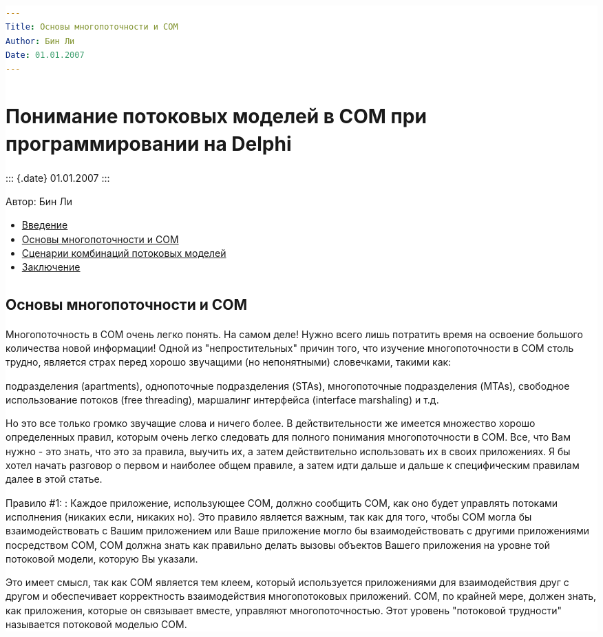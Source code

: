```yaml
---
Title: Основы многопоточности и COM
Author: Бин Ли
Date: 01.01.2007
---
```


# Понимание потоковых моделей в COM при программировании на Delphi

::: {.date}
01.01.2007
:::

Автор: Бин Ли

- [Введение](./)
- [Основы многопоточности и COM](part1/)
- [Сценарии комбинаций потоковых моделей](part2/)
- [Заключение](part3/)



## Основы многопоточности и COM

Многопоточность в COM очень легко понять. На самом деле! Нужно всего
лишь потратить время на освоение большого количества новой информации!
Одной из "непростительных" причин того, что изучение многопоточности в
COM столь трудно, является страх перед хорошо звучащими (но непонятными)
словечками, такими как:

подразделения (apartments), однопоточные подразделения (STAs),
многопоточные подразделения (MTAs), свободное использование потоков
(free threading), маршалинг интерфейса (interface marshaling) и т.д.

Но это все только громко звучащие слова и ничего более. В
действительности же имеется множество хорошо определенных правил,
которым очень легко следовать для полного понимания многопоточности в
COM. Все, что Вам нужно - это знать, что это за правила, выучить их, а
затем действительно использовать их в своих приложениях. Я бы хотел
начать разговор о первом и наиболее общем правиле, а затем идти дальше и
дальше к специфическим правилам далее в этой статье.

Правило \#1:
: Каждое приложение, использующее COM, должно сообщить COM,
как оно будет управлять потоками исполнения (никаких если, никаких но).
Это правило является важным, так как для того, чтобы COM могла бы
взаимодействовать с Вашим приложением или Ваше приложение могло бы
взаимодействовать с другими приложениями посредством COM, COM должна
знать как правильно делать вызовы объектов Вашего приложения на уровне
той потоковой модели, которую Вы указали.

Это имеет смысл, так как COM является тем клеем, который используется
приложениями для взаимодействия друг с другом и обеспечивает
корректность взаимодействия многопотоковых приложений. COM, по крайней
мере, должен знать, как приложения, которые он связывает вместе,
управляют многопоточностью. Этот уровень "потоковой трудности"
называется потоковой моделью COM.
